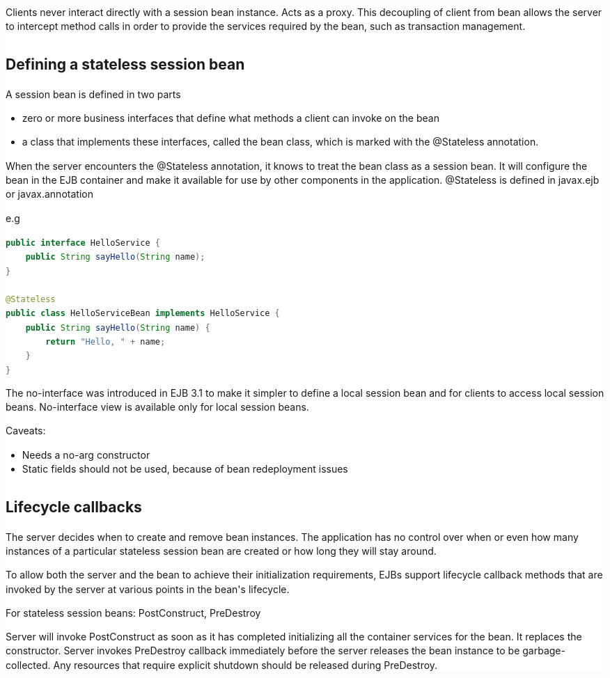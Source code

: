 Clients never interact directly with a session bean instance. Acts as a  proxy.
This decoupling of client from bean allows the server to intercept method calls
in order to provide the services required by the bean, such as transaction
management.

## Defining a stateless session bean

A session bean is defined in two parts

- zero or more business interfaces that define what methods a client can invoke
  on the bean

- a class that implements these interfaces, called the bean class, which is
  marked with the @Stateless annotation.

When the server encounters the @Stateless annotation, it knows to treat the bean
class as a session bean. It will configure the bean in the EJB container and
make it available for use by other components in the application. @Stateless is
defined in javax.ejb or javax.annotation

e.g
```java
public interface HelloService {
    public String sayHello(String name);
}

@Stateless
public class HelloServiceBean implements HelloService {
    public String sayHello(String name) {
        return "Hello, " + name;
    }
}
```

The no-interface was introduced in EJB 3.1 to make it simpler to define a local
session bean and for clients to access local session beans.
No-interface view is available only for local session beans.

Caveats:
- Needs a no-arg constructor
- Static fields should not be used, because of bean redeployment issues


## Lifecycle callbacks
The server decides when to create and remove bean instances. The application has
no control over when or even how many instances of a particular stateless
session bean are created or how long they will stay around.

To allow both the server and the bean to achieve their initialization
requirements, EJBs support lifecycle callback methods that are invoked by the
server at various points in the bean's lifecycle.

For stateless session beans: PostConstruct, PreDestroy

Server will invoke PostConstruct as soon as it has completed initializing all
the container services for the bean. It replaces the constructor.
Server invokes PreDestroy callback immediately before the server releases the
bean instance to be garbage-collected. Any resources that require explicit
shutdown should be released during PreDestroy.
